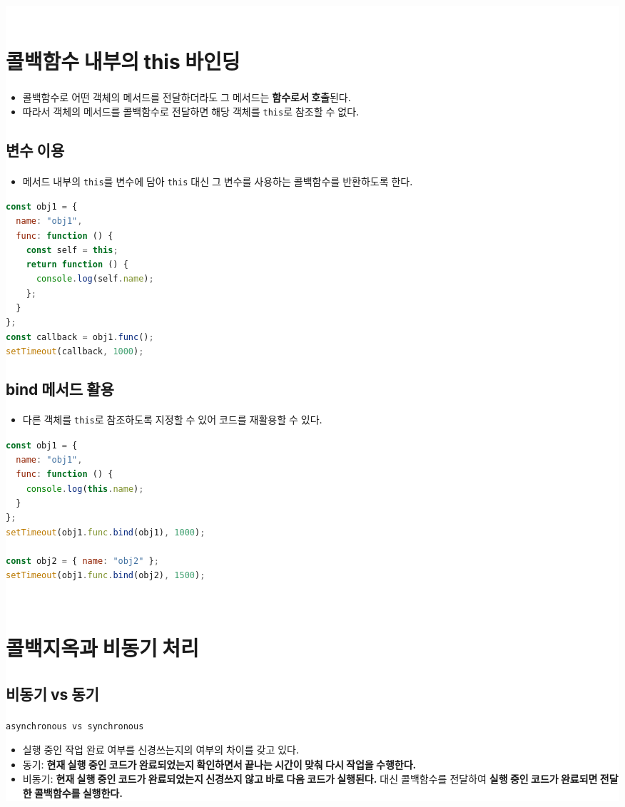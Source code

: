 <br/>

# 콜백함수 내부의 this 바인딩

- 콜백함수로 어떤 객체의 메서드를 전달하더라도 그 메서드는 **함수로서 호출**된다.
- 따라서 객체의 메서드를 콜백함수로 전달하면 해당 객체를 `this`로 참조할 수 없다.

## 변수 이용

- 메서드 내부의 `this`를 변수에 담아 `this` 대신 그 변수를 사용하는 콜백함수를 반환하도록 한다.

```javascript
const obj1 = {
  name: "obj1",
  func: function () {
    const self = this;
    return function () {
      console.log(self.name);
    };
  }
};
const callback = obj1.func();
setTimeout(callback, 1000);
```

## bind 메서드 활용

- 다른 객체를 `this`로 참조하도록 지정할 수 있어 코드를 재활용할 수 있다.

```javascript
const obj1 = {
  name: "obj1",
  func: function () {
    console.log(this.name);
  }
};
setTimeout(obj1.func.bind(obj1), 1000);

const obj2 = { name: "obj2" };
setTimeout(obj1.func.bind(obj2), 1500);
```

<br/>

# 콜백지옥과 비동기 처리

## 비동기 vs 동기

`asynchronous vs synchronous`

- 실행 중인 작업 완료 여부를 신경쓰는지의 여부의 차이를 갖고 있다.
- 동기: **현재 실행 중인 코드가 완료되었는지 확인하면서 끝나는 시간이 맞춰 다시 작업을 수행한다.**
- 비동기: **현재 실행 중인 코드가 완료되었는지 신경쓰지 않고 바로 다음 코드가 실행된다.** 대신 콜백함수를 전달하여 **실행 중인 코드가 완료되면 전달한 콜백함수를 실행한다.**
